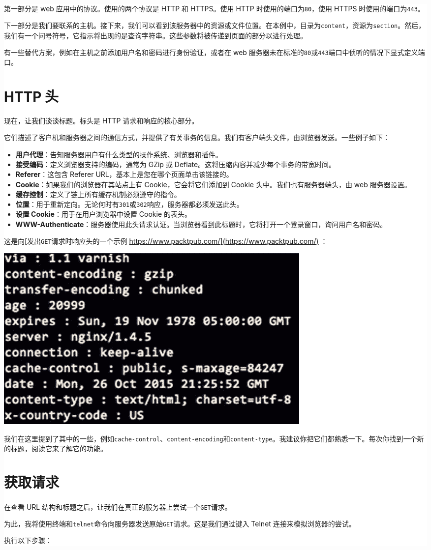 第一部分是 web 应用中的协议。使用的两个协议是 HTTP 和 HTTPS。使用 HTTP 时使用的端口为`80`，使用 HTTPS 时使用的端口为`443`。

下一部分是我们要联系的主机。接下来，我们可以看到该服务器中的资源或文件位置。在本例中，目录为`content`，资源为`section`。然后，我们有一个问号符号，它指示将出现的是查询字符串。这些参数将被传递到页面的部分以进行处理。

有一些替代方案，例如在主机之前添加用户名和密码进行身份验证，或者在 web 服务器未在标准的`80`或`443`端口中侦听的情况下显式定义端口。

# HTTP 头

现在，让我们谈谈标题。标头是 HTTP 请求和响应的核心部分。

它们描述了客户机和服务器之间的通信方式，并提供了有关事务的信息。我们有客户端头文件，由浏览器发送。一些例子如下：

*   **用户代理**：告知服务器用户有什么类型的操作系统、浏览器和插件。
*   **接受编码**：定义浏览器支持的编码，通常为 GZip 或 Deflate。这将压缩内容并减少每个事务的带宽时间。
*   **Referer**：这包含 Referer URL，基本上是您在哪个页面单击该链接的。
*   **Cookie**：如果我们的浏览器在其站点上有 Cookie，它会将它们添加到 Cookie 头中。我们也有服务器端头，由 web 服务器设置。
*   **缓存控制**：定义了链上所有缓存机制必须遵守的指令。
*   **位置**：用于重新定向。无论何时有`301`或`302`响应，服务器都必须发送此头。
*   **设置 Cookie**：用于在用户浏览器中设置 Cookie 的表头。
*   **WWW-Authenticate**：服务器使用此头请求认证。当浏览器看到此标题时，它将打开一个登录窗口，询问用户名和密码。

这是向[发出`GET`请求时响应头的一个示例 https://www.packtpub.com/](https://www.packtpub.com/) ：

![](img/00010.jpeg)

我们在这里提到了其中的一些，例如`cache-control`、`content-encoding`和`content-type`。我建议你把它们都熟悉一下。每次你找到一个新的标题，阅读它来了解它的功能。

# 获取请求

在查看 URL 结构和标题之后，让我们在真正的服务器上尝试一个`GET`请求。

为此，我将使用终端和`telnet`命令向服务器发送原始`GET`请求。这是我们通过键入 Telnet 连接来模拟浏览器的尝试。

执行以下步骤：
